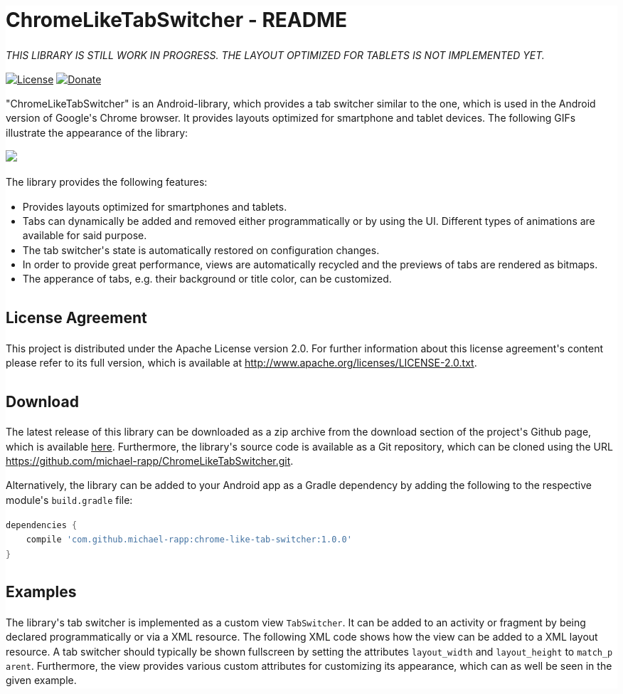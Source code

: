 # ChromeLikeTabSwitcher - README

*THIS LIBRARY IS STILL WORK IN PROGRESS. THE LAYOUT OPTIMIZED FOR TABLETS IS NOT IMPLEMENTED YET.*

[![License](https://img.shields.io/badge/License-Apache%202.0-blue.svg)](https://opensource.org/licenses/Apache-2.0) [![Donate](https://img.shields.io/badge/Donate-PayPal-green.svg)](https://www.paypal.com/cgi-bin/webscr?cmd=_s-xclick&hosted_button_id=X75YSLEJV3DWE)

"ChromeLikeTabSwitcher" is an Android-library, which provides a tab switcher similar to the one, which is used in the Android version of Google's Chrome browser. It provides layouts optimized for smartphone and tablet devices. The following GIFs illustrate the appearance of the library:

![](doc/images/smartphone_layout.gif)

The library provides the following features:

- Provides layouts optimized for smartphones and tablets.
- Tabs can dynamically be added and removed either programmatically or by using the UI. Different types of animations are available for said purpose.
- The tab switcher's state is automatically restored on configuration changes.
- In order to provide great performance, views are automatically recycled and the previews of tabs are rendered as bitmaps.
- The apperance of tabs, e.g. their background or title color, can be customized.
 
## License Agreement

This project is distributed under the Apache License version 2.0. For further information about this license agreement's content please refer to its full version, which is available at http://www.apache.org/licenses/LICENSE-2.0.txt.

## Download

The latest release of this library can be downloaded as a zip archive from the download section of the project's Github page, which is available [here](https://github.com/michael-rapp/ChromeLikeTabSwitcher/releases). Furthermore, the library's source code is available as a Git repository, which can be cloned using the URL https://github.com/michael-rapp/ChromeLikeTabSwitcher.git.

Alternatively, the library can be added to your Android app as a Gradle dependency by adding the following to the respective module's `build.gradle` file:

```groovy
dependencies {
    compile 'com.github.michael-rapp:chrome-like-tab-switcher:1.0.0'
}
```

## Examples

The library's tab switcher is implemented as a custom view `TabSwitcher`. It can be added to an activity or fragment by being declared programmatically or via a XML resource. The following XML code shows how the view can be added to a XML layout resource. A tab switcher should typically be shown fullscreen by setting the attributes `layout_width` and `layout_height` to `match_parent`. Furthermore, the view provides various custom attributes for customizing its appearance, which can as well be seen in the given example. 
